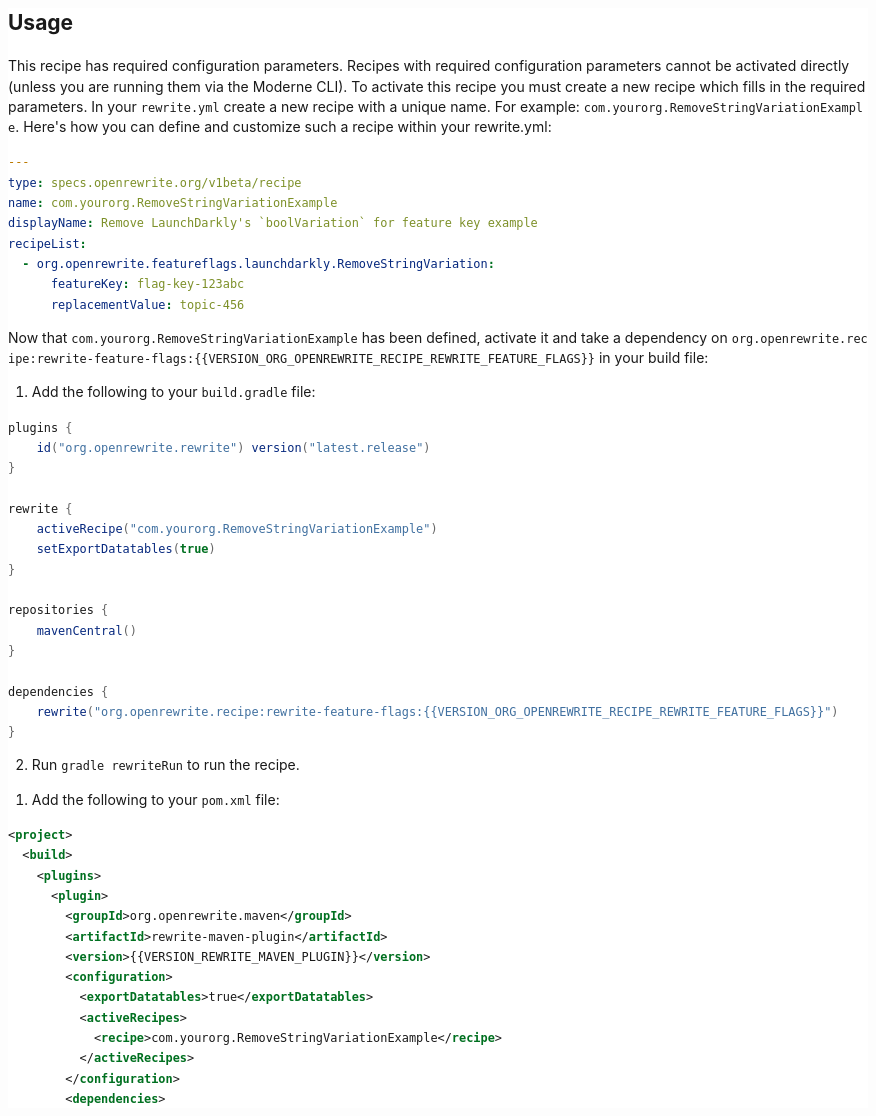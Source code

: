 
## Usage

This recipe has required configuration parameters. Recipes with required configuration parameters cannot be activated directly (unless you are running them via the Moderne CLI). To activate this recipe you must create a new recipe which fills in the required parameters. In your `rewrite.yml` create a new recipe with a unique name. For example: `com.yourorg.RemoveStringVariationExample`.
Here's how you can define and customize such a recipe within your rewrite.yml:
```yaml title="rewrite.yml"
---
type: specs.openrewrite.org/v1beta/recipe
name: com.yourorg.RemoveStringVariationExample
displayName: Remove LaunchDarkly's `boolVariation` for feature key example
recipeList:
  - org.openrewrite.featureflags.launchdarkly.RemoveStringVariation:
      featureKey: flag-key-123abc
      replacementValue: topic-456
```

Now that `com.yourorg.RemoveStringVariationExample` has been defined, activate it and take a dependency on `org.openrewrite.recipe:rewrite-feature-flags:{{VERSION_ORG_OPENREWRITE_RECIPE_REWRITE_FEATURE_FLAGS}}` in your build file:
<Tabs groupId="projectType">
<TabItem value="gradle" label="Gradle">

1. Add the following to your `build.gradle` file:

```groovy title="build.gradle"
plugins {
    id("org.openrewrite.rewrite") version("latest.release")
}

rewrite {
    activeRecipe("com.yourorg.RemoveStringVariationExample")
    setExportDatatables(true)
}

repositories {
    mavenCentral()
}

dependencies {
    rewrite("org.openrewrite.recipe:rewrite-feature-flags:{{VERSION_ORG_OPENREWRITE_RECIPE_REWRITE_FEATURE_FLAGS}}")
}
```
2. Run `gradle rewriteRun` to run the recipe.
</TabItem>
<TabItem value="maven" label="Maven">

1. Add the following to your `pom.xml` file:

```xml title="pom.xml"
<project>
  <build>
    <plugins>
      <plugin>
        <groupId>org.openrewrite.maven</groupId>
        <artifactId>rewrite-maven-plugin</artifactId>
        <version>{{VERSION_REWRITE_MAVEN_PLUGIN}}</version>
        <configuration>
          <exportDatatables>true</exportDatatables>
          <activeRecipes>
            <recipe>com.yourorg.RemoveStringVariationExample</recipe>
          </activeRecipes>
        </configuration>
        <dependencies>
```